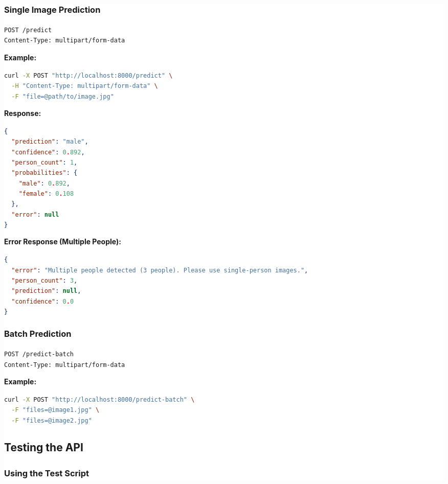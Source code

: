 ### Single Image Prediction
```bash
POST /predict
Content-Type: multipart/form-data
```

**Example:**
```bash
curl -X POST "http://localhost:8000/predict" \
  -H "Content-Type: multipart/form-data" \
  -F "file=@path/to/image.jpg"
```

**Response:**
```json
{
  "prediction": "male",
  "confidence": 0.892,
  "person_count": 1,
  "probabilities": {
    "male": 0.892,
    "female": 0.108
  },
  "error": null
}
```

**Error Response (Multiple People):**
```json
{
  "error": "Multiple people detected (3 people). Please use single-person images.",
  "person_count": 3,
  "prediction": null,
  "confidence": 0.0
}
```

### Batch Prediction
```bash
POST /predict-batch
Content-Type: multipart/form-data
```

**Example:**
```bash
curl -X POST "http://localhost:8000/predict-batch" \
  -F "files=@image1.jpg" \
  -F "files=@image2.jpg"
```

## Testing the API

### Using the Test Script
